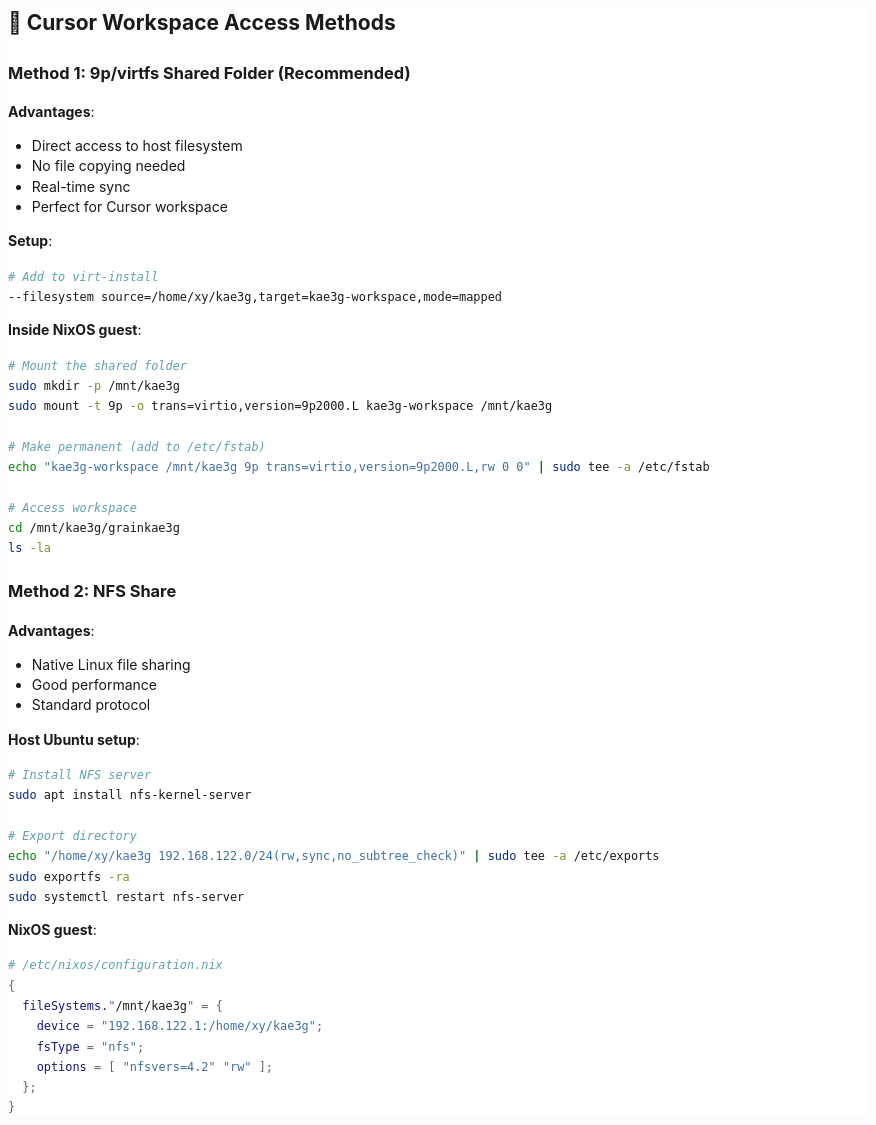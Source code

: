 
## 📁 Cursor Workspace Access Methods

### Method 1: 9p/virtfs Shared Folder (Recommended)

**Advantages**:
- Direct access to host filesystem
- No file copying needed
- Real-time sync
- Perfect for Cursor workspace

**Setup**:

```bash
# Add to virt-install
--filesystem source=/home/xy/kae3g,target=kae3g-workspace,mode=mapped
```

**Inside NixOS guest**:

```bash
# Mount the shared folder
sudo mkdir -p /mnt/kae3g
sudo mount -t 9p -o trans=virtio,version=9p2000.L kae3g-workspace /mnt/kae3g

# Make permanent (add to /etc/fstab)
echo "kae3g-workspace /mnt/kae3g 9p trans=virtio,version=9p2000.L,rw 0 0" | sudo tee -a /etc/fstab

# Access workspace
cd /mnt/kae3g/grainkae3g
ls -la
```

### Method 2: NFS Share

**Advantages**:
- Native Linux file sharing
- Good performance
- Standard protocol

**Host Ubuntu setup**:

```bash
# Install NFS server
sudo apt install nfs-kernel-server

# Export directory
echo "/home/xy/kae3g 192.168.122.0/24(rw,sync,no_subtree_check)" | sudo tee -a /etc/exports
sudo exportfs -ra
sudo systemctl restart nfs-server
```

**NixOS guest**:

```nix
# /etc/nixos/configuration.nix
{
  fileSystems."/mnt/kae3g" = {
    device = "192.168.122.1:/home/xy/kae3g";
    fsType = "nfs";
    options = [ "nfsvers=4.2" "rw" ];
  };
}
```
